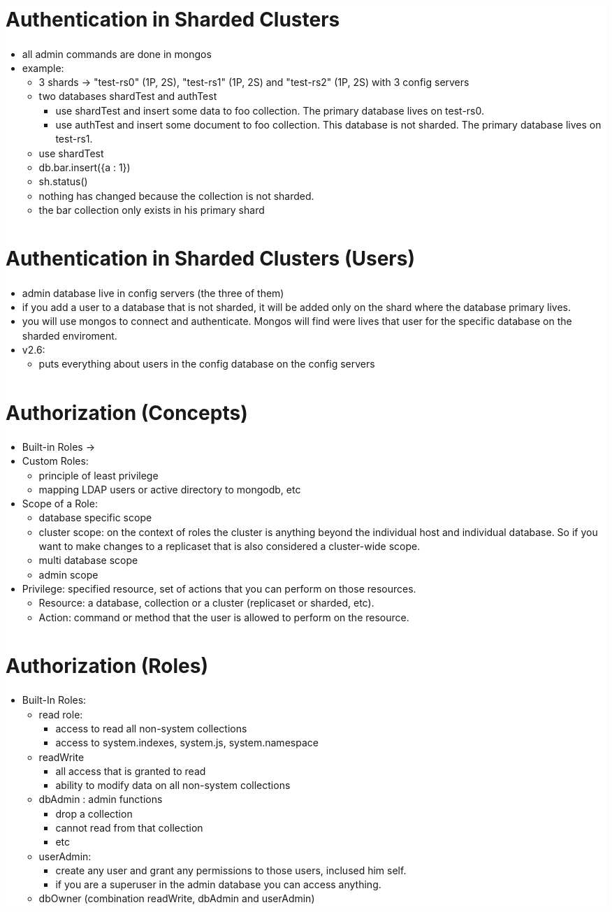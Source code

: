 Authentication in Sharded Clusters
==================================
- all admin commands are done in mongos
- example: 
	- 3 shards -> "test-rs0" (1P, 2S), "test-rs1" (1P, 2S) and "test-rs2" (1P, 2S) with 3 config servers
	- two databases shardTest and authTest
		- use shardTest and insert some data to foo collection. The primary database lives on test-rs0.
		- use authTest and insert some document to foo collection. This database is not sharded. The primary database lives on test-rs1.
	- use shardTest
	- db.bar.insert({a : 1})
	- sh.status()
	- nothing has changed because the collection is not sharded.	
	- the bar collection only exists in his primary shard


Authentication in Sharded Clusters (Users)
==========================================
- admin database live in config servers (the three of them)
- if you add a user to a database that is not sharded, it will be added only on the shard where the database primary lives.
- you will use mongos to connect and authenticate. Mongos will find were lives that user for the specific database on the sharded enviroment.
- v2.6:
	- puts everything about users in the config database on the config servers


Authorization (Concepts)
========================
- Built-in Roles -> 
- Custom Roles:
	- principle of least privilege
	- mapping LDAP users or active directory to mongodb, etc
- Scope of a Role:
	- database specific scope
	- cluster scope: on the context of roles the cluster is anything beyond the individual host and individual database. So 
	if you want to make changes to a replicaset that is also considered a cluster-wide scope.
	- multi database scope
	- admin scope
- Privilege: specified resource, set of actions that you can perform on those resources.
	- Resource: a database, collection or a cluster (replicaset or sharded, etc).
	- Action: command or method that the user is allowed to perform on the resource.

Authorization (Roles)
=====================
- Built-In Roles:
	- read role: 
		- access to read all non-system collections
		- access to system.indexes, system.js, system.namespace
	- readWrite
		- all access that is granted to read
		- ability to modify data on all non-system collections
	- dbAdmin : admin functions
		- drop a collection
		- cannot read from that collection
		- etc
	- userAdmin:
		- create any user and grant any permissions to those users, inclused him self.
		- if you are a superuser in the admin database you can access anything.
	- dbOwner (combination readWrite, dbAdmin and userAdmin)
